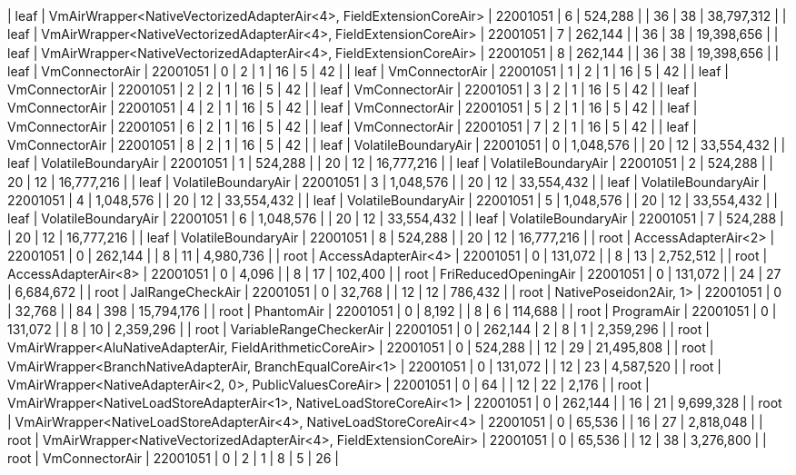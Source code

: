 | leaf | VmAirWrapper<NativeVectorizedAdapterAir<4>, FieldExtensionCoreAir> | 22001051 | 6 | 524,288 |  | 36 | 38 | 38,797,312 | 
| leaf | VmAirWrapper<NativeVectorizedAdapterAir<4>, FieldExtensionCoreAir> | 22001051 | 7 | 262,144 |  | 36 | 38 | 19,398,656 | 
| leaf | VmAirWrapper<NativeVectorizedAdapterAir<4>, FieldExtensionCoreAir> | 22001051 | 8 | 262,144 |  | 36 | 38 | 19,398,656 | 
| leaf | VmConnectorAir | 22001051 | 0 | 2 | 1 | 16 | 5 | 42 | 
| leaf | VmConnectorAir | 22001051 | 1 | 2 | 1 | 16 | 5 | 42 | 
| leaf | VmConnectorAir | 22001051 | 2 | 2 | 1 | 16 | 5 | 42 | 
| leaf | VmConnectorAir | 22001051 | 3 | 2 | 1 | 16 | 5 | 42 | 
| leaf | VmConnectorAir | 22001051 | 4 | 2 | 1 | 16 | 5 | 42 | 
| leaf | VmConnectorAir | 22001051 | 5 | 2 | 1 | 16 | 5 | 42 | 
| leaf | VmConnectorAir | 22001051 | 6 | 2 | 1 | 16 | 5 | 42 | 
| leaf | VmConnectorAir | 22001051 | 7 | 2 | 1 | 16 | 5 | 42 | 
| leaf | VmConnectorAir | 22001051 | 8 | 2 | 1 | 16 | 5 | 42 | 
| leaf | VolatileBoundaryAir | 22001051 | 0 | 1,048,576 |  | 20 | 12 | 33,554,432 | 
| leaf | VolatileBoundaryAir | 22001051 | 1 | 524,288 |  | 20 | 12 | 16,777,216 | 
| leaf | VolatileBoundaryAir | 22001051 | 2 | 524,288 |  | 20 | 12 | 16,777,216 | 
| leaf | VolatileBoundaryAir | 22001051 | 3 | 1,048,576 |  | 20 | 12 | 33,554,432 | 
| leaf | VolatileBoundaryAir | 22001051 | 4 | 1,048,576 |  | 20 | 12 | 33,554,432 | 
| leaf | VolatileBoundaryAir | 22001051 | 5 | 1,048,576 |  | 20 | 12 | 33,554,432 | 
| leaf | VolatileBoundaryAir | 22001051 | 6 | 1,048,576 |  | 20 | 12 | 33,554,432 | 
| leaf | VolatileBoundaryAir | 22001051 | 7 | 524,288 |  | 20 | 12 | 16,777,216 | 
| leaf | VolatileBoundaryAir | 22001051 | 8 | 524,288 |  | 20 | 12 | 16,777,216 | 
| root | AccessAdapterAir<2> | 22001051 | 0 | 262,144 |  | 8 | 11 | 4,980,736 | 
| root | AccessAdapterAir<4> | 22001051 | 0 | 131,072 |  | 8 | 13 | 2,752,512 | 
| root | AccessAdapterAir<8> | 22001051 | 0 | 4,096 |  | 8 | 17 | 102,400 | 
| root | FriReducedOpeningAir | 22001051 | 0 | 131,072 |  | 24 | 27 | 6,684,672 | 
| root | JalRangeCheckAir | 22001051 | 0 | 32,768 |  | 12 | 12 | 786,432 | 
| root | NativePoseidon2Air<BabyBearParameters>, 1> | 22001051 | 0 | 32,768 |  | 84 | 398 | 15,794,176 | 
| root | PhantomAir | 22001051 | 0 | 8,192 |  | 8 | 6 | 114,688 | 
| root | ProgramAir | 22001051 | 0 | 131,072 |  | 8 | 10 | 2,359,296 | 
| root | VariableRangeCheckerAir | 22001051 | 0 | 262,144 | 2 | 8 | 1 | 2,359,296 | 
| root | VmAirWrapper<AluNativeAdapterAir, FieldArithmeticCoreAir> | 22001051 | 0 | 524,288 |  | 12 | 29 | 21,495,808 | 
| root | VmAirWrapper<BranchNativeAdapterAir, BranchEqualCoreAir<1> | 22001051 | 0 | 131,072 |  | 12 | 23 | 4,587,520 | 
| root | VmAirWrapper<NativeAdapterAir<2, 0>, PublicValuesCoreAir> | 22001051 | 0 | 64 |  | 12 | 22 | 2,176 | 
| root | VmAirWrapper<NativeLoadStoreAdapterAir<1>, NativeLoadStoreCoreAir<1> | 22001051 | 0 | 262,144 |  | 16 | 21 | 9,699,328 | 
| root | VmAirWrapper<NativeLoadStoreAdapterAir<4>, NativeLoadStoreCoreAir<4> | 22001051 | 0 | 65,536 |  | 16 | 27 | 2,818,048 | 
| root | VmAirWrapper<NativeVectorizedAdapterAir<4>, FieldExtensionCoreAir> | 22001051 | 0 | 65,536 |  | 12 | 38 | 3,276,800 | 
| root | VmConnectorAir | 22001051 | 0 | 2 | 1 | 8 | 5 | 26 | 
